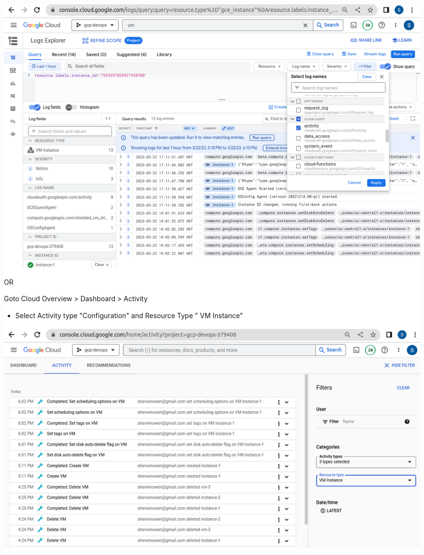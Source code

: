 ![image-20230322181316873](images/image-20230322181316873.png)

OR

Goto Cloud Overview > Dashboard > Activity 

- Select Activity type "Configuration" and  Resource Type " VM Instance"

![image-20230322181753870](images/image-20230322181753870.png)
